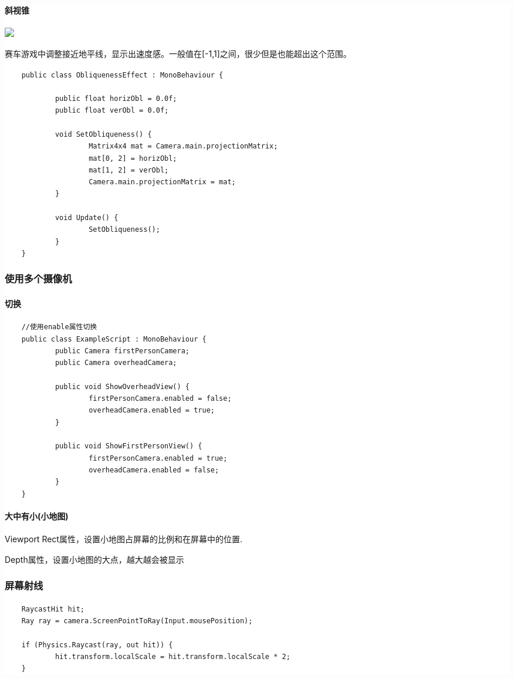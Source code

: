 #### 斜视锥 ####
![](http://docs.unity3d.com/uploads/Main/ObliqueFrustum.png)

赛车游戏中调整接近地平线，显示出速度感。一般值在[-1,1]之间，很少但是也能超出这个范围。

        public class ObliquenessEffect : MonoBehaviour {

                public float horizObl = 0.0f;
                public float verObl = 0.0f;

                void SetObliqueness() {
                        Matrix4x4 mat = Camera.main.projectionMatrix;
                        mat[0, 2] = horizObl;
                        mat[1, 2] = verObl;
                        Camera.main.projectionMatrix = mat;
                }

                void Update() {
                        SetObliqueness();
                }
        }
        




### 使用多个摄像机 ###
#### 切换 ####
        //使用enable属性切换
        public class ExampleScript : MonoBehaviour {
                public Camera firstPersonCamera;
                public Camera overheadCamera;

                public void ShowOverheadView() {
                        firstPersonCamera.enabled = false;
                        overheadCamera.enabled = true;
                }
                
                public void ShowFirstPersonView() {
                        firstPersonCamera.enabled = true;
                        overheadCamera.enabled = false;
                }
        }

#### 大中有小(小地图) ####
Viewport Rect属性，设置小地图占屏幕的比例和在屏幕中的位置.

Depth属性，设置小地图的大点，越大越会被显示


### 屏幕射线 ###
        RaycastHit hit;
        Ray ray = camera.ScreenPointToRay(Input.mousePosition);

        if (Physics.Raycast(ray, out hit)) {
                hit.transform.localScale = hit.transform.localScale * 2;
        }
                